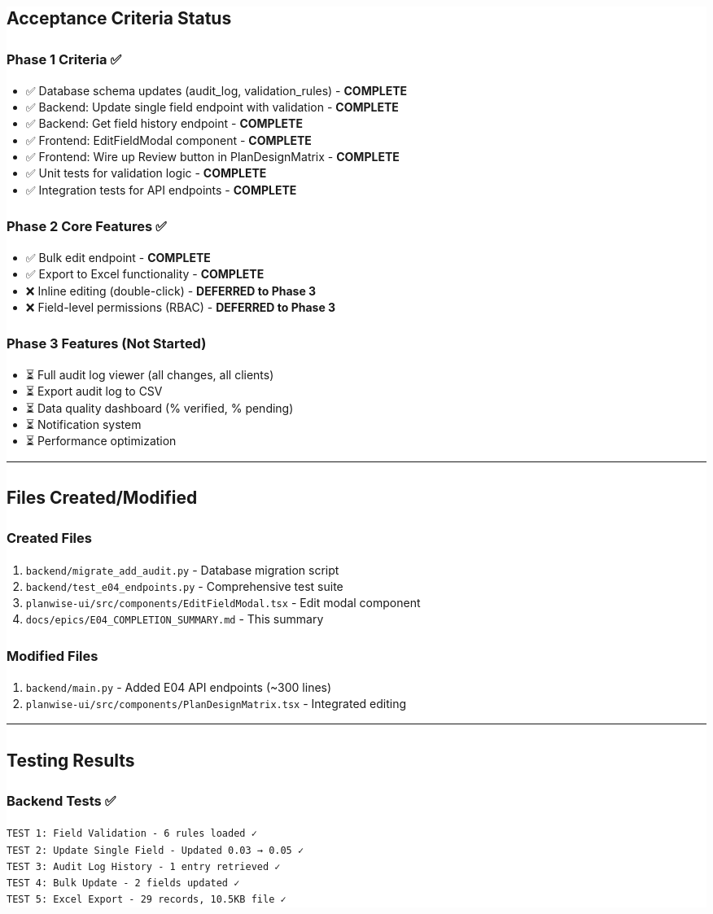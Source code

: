 
## Acceptance Criteria Status

### Phase 1 Criteria ✅
- ✅ Database schema updates (audit_log, validation_rules) - **COMPLETE**
- ✅ Backend: Update single field endpoint with validation - **COMPLETE**
- ✅ Backend: Get field history endpoint - **COMPLETE**
- ✅ Frontend: EditFieldModal component - **COMPLETE**
- ✅ Frontend: Wire up Review button in PlanDesignMatrix - **COMPLETE**
- ✅ Unit tests for validation logic - **COMPLETE**
- ✅ Integration tests for API endpoints - **COMPLETE**

### Phase 2 Core Features ✅
- ✅ Bulk edit endpoint - **COMPLETE**
- ✅ Export to Excel functionality - **COMPLETE**
- ❌ Inline editing (double-click) - **DEFERRED to Phase 3**
- ❌ Field-level permissions (RBAC) - **DEFERRED to Phase 3**

### Phase 3 Features (Not Started)
- ⏳ Full audit log viewer (all changes, all clients)
- ⏳ Export audit log to CSV
- ⏳ Data quality dashboard (% verified, % pending)
- ⏳ Notification system
- ⏳ Performance optimization

---

## Files Created/Modified

### Created Files
1. `backend/migrate_add_audit.py` - Database migration script
2. `backend/test_e04_endpoints.py` - Comprehensive test suite
3. `planwise-ui/src/components/EditFieldModal.tsx` - Edit modal component
4. `docs/epics/E04_COMPLETION_SUMMARY.md` - This summary

### Modified Files
1. `backend/main.py` - Added E04 API endpoints (~300 lines)
2. `planwise-ui/src/components/PlanDesignMatrix.tsx` - Integrated editing

---

## Testing Results

### Backend Tests ✅
```
TEST 1: Field Validation - 6 rules loaded ✓
TEST 2: Update Single Field - Updated 0.03 → 0.05 ✓
TEST 3: Audit Log History - 1 entry retrieved ✓
TEST 4: Bulk Update - 2 fields updated ✓
TEST 5: Excel Export - 29 records, 10.5KB file ✓
```

